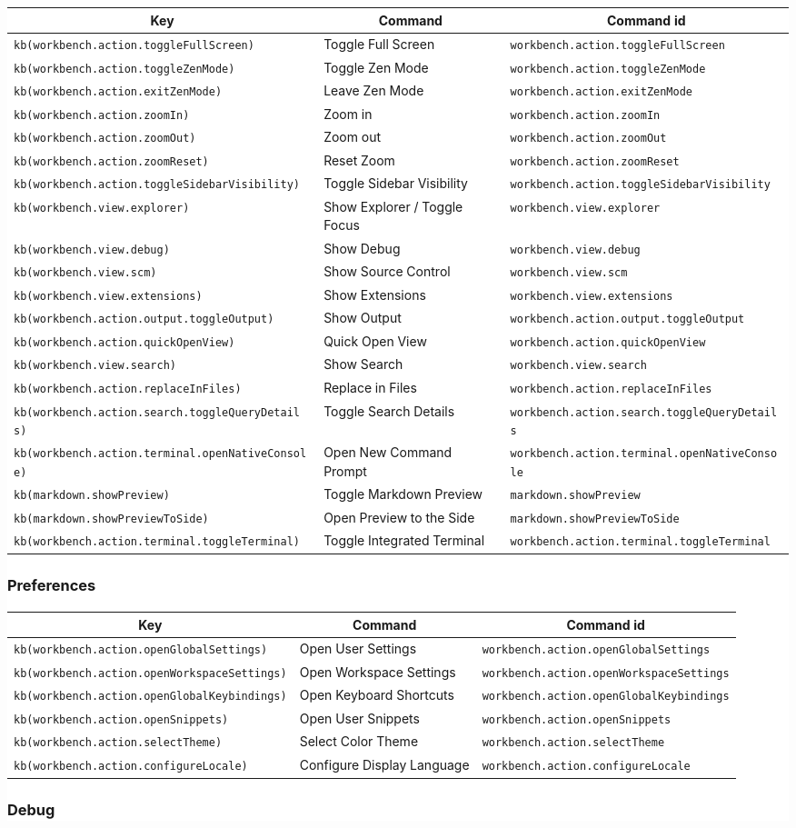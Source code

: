 <table><thead><tr class="header"><th>Key</th><th>Command</th><th>Command id</th></tr></thead><tbody><tr class="odd"><td><code>kb(workbench.action.toggleFullScreen)</code></td><td>Toggle Full Screen</td><td><code>workbench.action.toggleFullScreen</code></td></tr><tr class="even"><td><code>kb(workbench.action.toggleZenMode)</code></td><td>Toggle Zen Mode</td><td><code>workbench.action.toggleZenMode</code></td></tr><tr class="odd"><td><code>kb(workbench.action.exitZenMode)</code></td><td>Leave Zen Mode</td><td><code>workbench.action.exitZenMode</code></td></tr><tr class="even"><td><code>kb(workbench.action.zoomIn)</code></td><td>Zoom in</td><td><code>workbench.action.zoomIn</code></td></tr><tr class="odd"><td><code>kb(workbench.action.zoomOut)</code></td><td>Zoom out</td><td><code>workbench.action.zoomOut</code></td></tr><tr class="even"><td><code>kb(workbench.action.zoomReset)</code></td><td>Reset Zoom</td><td><code>workbench.action.zoomReset</code></td></tr><tr class="odd"><td><code>kb(workbench.action.toggleSidebarVisibility)</code></td><td>Toggle Sidebar Visibility</td><td><code>workbench.action.toggleSidebarVisibility</code></td></tr><tr class="even"><td><code>kb(workbench.view.explorer)</code></td><td>Show Explorer / Toggle Focus</td><td><code>workbench.view.explorer</code></td></tr><tr class="odd"><td><code>kb(workbench.view.debug)</code></td><td>Show Debug</td><td><code>workbench.view.debug</code></td></tr><tr class="even"><td><code>kb(workbench.view.scm)</code></td><td>Show Source Control</td><td><code>workbench.view.scm</code></td></tr><tr class="odd"><td><code>kb(workbench.view.extensions)</code></td><td>Show Extensions</td><td><code>workbench.view.extensions</code></td></tr><tr class="even"><td><code>kb(workbench.action.output.toggleOutput)</code></td><td>Show Output</td><td><code>workbench.action.output.toggleOutput</code></td></tr><tr class="odd"><td><code>kb(workbench.action.quickOpenView)</code></td><td>Quick Open View</td><td><code>workbench.action.quickOpenView</code></td></tr><tr class="even"><td><code>kb(workbench.view.search)</code></td><td>Show Search</td><td><code>workbench.view.search</code></td></tr><tr class="odd"><td><code>kb(workbench.action.replaceInFiles)</code></td><td>Replace in Files</td><td><code>workbench.action.replaceInFiles</code></td></tr><tr class="even"><td><code>kb(workbench.action.search.toggleQueryDetails)</code></td><td>Toggle Search Details</td><td><code>workbench.action.search.toggleQueryDetails</code></td></tr><tr class="odd"><td><code>kb(workbench.action.terminal.openNativeConsole)</code></td><td>Open New Command Prompt</td><td><code>workbench.action.terminal.openNativeConsole</code></td></tr><tr class="even"><td><code>kb(markdown.showPreview)</code></td><td>Toggle Markdown Preview</td><td><code>markdown.showPreview</code></td></tr><tr class="odd"><td><code>kb(markdown.showPreviewToSide)</code></td><td>Open Preview to the Side</td><td><code>markdown.showPreviewToSide</code></td></tr><tr class="even"><td><code>kb(workbench.action.terminal.toggleTerminal)</code></td><td>Toggle Integrated Terminal</td><td><code>workbench.action.terminal.toggleTerminal</code></td></tr></tbody></table>

### Preferences

<table><thead><tr class="header"><th>Key</th><th>Command</th><th>Command id</th></tr></thead><tbody><tr class="odd"><td><code>kb(workbench.action.openGlobalSettings)</code></td><td>Open User Settings</td><td><code>workbench.action.openGlobalSettings</code></td></tr><tr class="even"><td><code>kb(workbench.action.openWorkspaceSettings)</code></td><td>Open Workspace Settings</td><td><code>workbench.action.openWorkspaceSettings</code></td></tr><tr class="odd"><td><code>kb(workbench.action.openGlobalKeybindings)</code></td><td>Open Keyboard Shortcuts</td><td><code>workbench.action.openGlobalKeybindings</code></td></tr><tr class="even"><td><code>kb(workbench.action.openSnippets)</code></td><td>Open User Snippets</td><td><code>workbench.action.openSnippets</code></td></tr><tr class="odd"><td><code>kb(workbench.action.selectTheme)</code></td><td>Select Color Theme</td><td><code>workbench.action.selectTheme</code></td></tr><tr class="even"><td><code>kb(workbench.action.configureLocale)</code></td><td>Configure Display Language</td><td><code>workbench.action.configureLocale</code></td></tr></tbody></table>

### Debug
